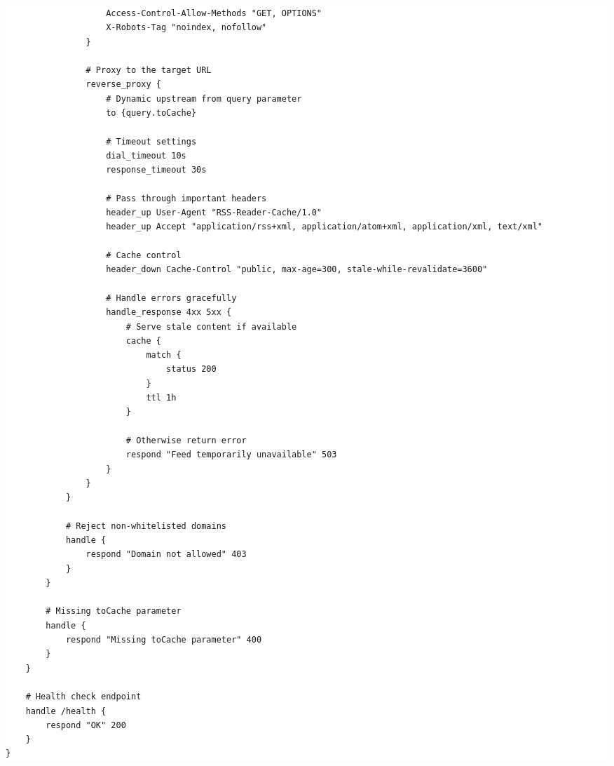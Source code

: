 ```caddyfile
                    Access-Control-Allow-Methods "GET, OPTIONS"
                    X-Robots-Tag "noindex, nofollow"
                }

                # Proxy to the target URL
                reverse_proxy {
                    # Dynamic upstream from query parameter
                    to {query.toCache}

                    # Timeout settings
                    dial_timeout 10s
                    response_timeout 30s

                    # Pass through important headers
                    header_up User-Agent "RSS-Reader-Cache/1.0"
                    header_up Accept "application/rss+xml, application/atom+xml, application/xml, text/xml"

                    # Cache control
                    header_down Cache-Control "public, max-age=300, stale-while-revalidate=3600"

                    # Handle errors gracefully
                    handle_response 4xx 5xx {
                        # Serve stale content if available
                        cache {
                            match {
                                status 200
                            }
                            ttl 1h
                        }

                        # Otherwise return error
                        respond "Feed temporarily unavailable" 503
                    }
                }
            }

            # Reject non-whitelisted domains
            handle {
                respond "Domain not allowed" 403
            }
        }

        # Missing toCache parameter
        handle {
            respond "Missing toCache parameter" 400
        }
    }

    # Health check endpoint
    handle /health {
        respond "OK" 200
    }
}
```
